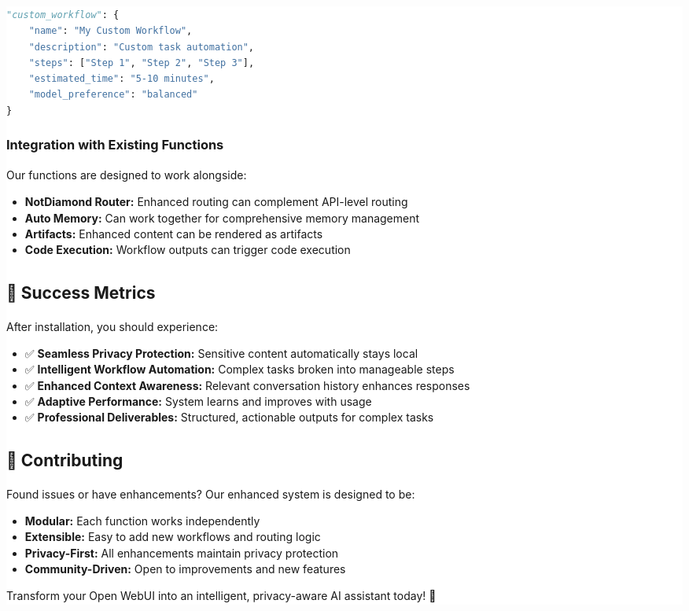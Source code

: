 ```python
"custom_workflow": {
    "name": "My Custom Workflow",
    "description": "Custom task automation",
    "steps": ["Step 1", "Step 2", "Step 3"],
    "estimated_time": "5-10 minutes",
    "model_preference": "balanced"
}
```

### Integration with Existing Functions
Our functions are designed to work alongside:
- **NotDiamond Router:** Enhanced routing can complement API-level routing
- **Auto Memory:** Can work together for comprehensive memory management
- **Artifacts:** Enhanced content can be rendered as artifacts
- **Code Execution:** Workflow outputs can trigger code execution

## 🎯 Success Metrics

After installation, you should experience:
- ✅ **Seamless Privacy Protection:** Sensitive content automatically stays local
- ✅ **Intelligent Workflow Automation:** Complex tasks broken into manageable steps  
- ✅ **Enhanced Context Awareness:** Relevant conversation history enhances responses
- ✅ **Adaptive Performance:** System learns and improves with usage
- ✅ **Professional Deliverables:** Structured, actionable outputs for complex tasks

## 🤝 Contributing

Found issues or have enhancements? Our enhanced system is designed to be:
- **Modular:** Each function works independently
- **Extensible:** Easy to add new workflows and routing logic
- **Privacy-First:** All enhancements maintain privacy protection
- **Community-Driven:** Open to improvements and new features

Transform your Open WebUI into an intelligent, privacy-aware AI assistant today! 🚀 